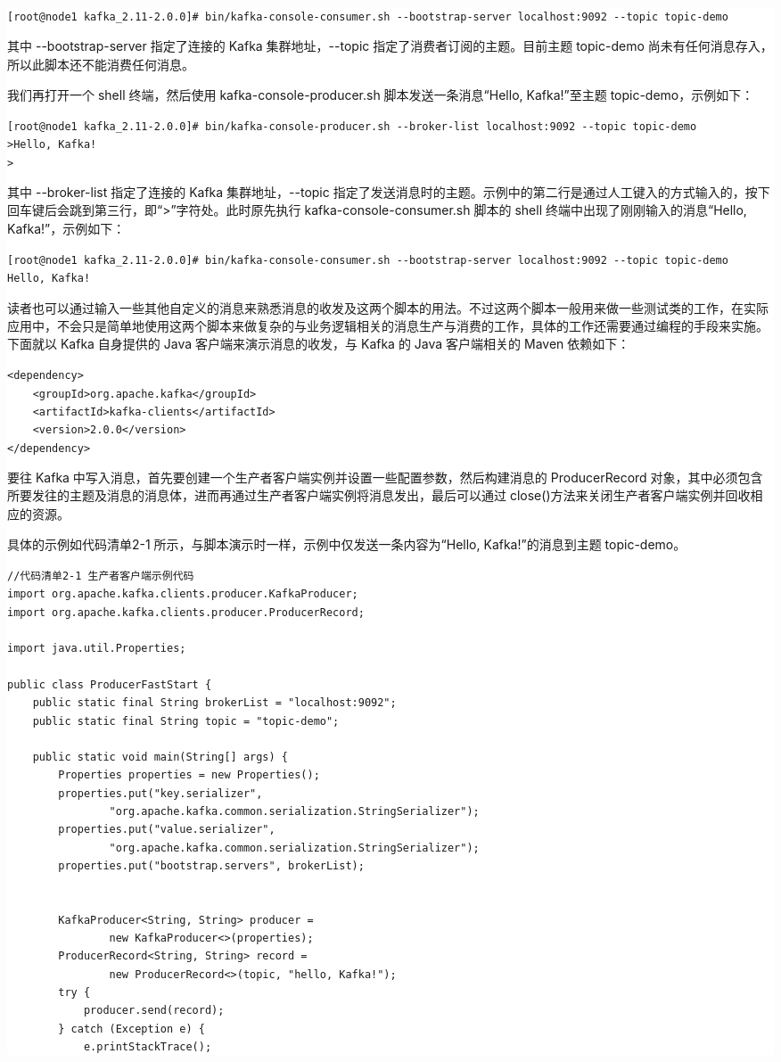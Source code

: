 ```
[root@node1 kafka_2.11-2.0.0]# bin/kafka-console-consumer.sh --bootstrap-server localhost:9092 --topic topic-demo
```

其中 --bootstrap-server 指定了连接的 Kafka 集群地址，--topic 指定了消费者订阅的主题。目前主题 topic-demo 尚未有任何消息存入，所以此脚本还不能消费任何消息。

我们再打开一个 shell 终端，然后使用 kafka-console-producer.sh 脚本发送一条消息“Hello, Kafka!”至主题 topic-demo，示例如下：

```
[root@node1 kafka_2.11-2.0.0]# bin/kafka-console-producer.sh --broker-list localhost:9092 --topic topic-demo
>Hello, Kafka!
>
```

其中 --broker-list 指定了连接的 Kafka 集群地址，--topic 指定了发送消息时的主题。示例中的第二行是通过人工键入的方式输入的，按下回车键后会跳到第三行，即“>”字符处。此时原先执行 kafka-console-consumer.sh 脚本的 shell 终端中出现了刚刚输入的消息“Hello, Kafka!”，示例如下：

```
[root@node1 kafka_2.11-2.0.0]# bin/kafka-console-consumer.sh --bootstrap-server localhost:9092 --topic topic-demo
Hello, Kafka!
```

读者也可以通过输入一些其他自定义的消息来熟悉消息的收发及这两个脚本的用法。不过这两个脚本一般用来做一些测试类的工作，在实际应用中，不会只是简单地使用这两个脚本来做复杂的与业务逻辑相关的消息生产与消费的工作，具体的工作还需要通过编程的手段来实施。下面就以 Kafka 自身提供的 Java 客户端来演示消息的收发，与 Kafka 的 Java 客户端相关的 Maven 依赖如下：

```
<dependency>
    <groupId>org.apache.kafka</groupId>
    <artifactId>kafka-clients</artifactId>
    <version>2.0.0</version>
</dependency>
```

要往 Kafka 中写入消息，首先要创建一个生产者客户端实例并设置一些配置参数，然后构建消息的 ProducerRecord 对象，其中必须包含所要发往的主题及消息的消息体，进而再通过生产者客户端实例将消息发出，最后可以通过 close()方法来关闭生产者客户端实例并回收相应的资源。

具体的示例如代码清单2-1 所示，与脚本演示时一样，示例中仅发送一条内容为“Hello, Kafka!”的消息到主题 topic-demo。

```
//代码清单2-1 生产者客户端示例代码
import org.apache.kafka.clients.producer.KafkaProducer;
import org.apache.kafka.clients.producer.ProducerRecord;

import java.util.Properties;

public class ProducerFastStart {
    public static final String brokerList = "localhost:9092";
    public static final String topic = "topic-demo";

    public static void main(String[] args) {
        Properties properties = new Properties();
        properties.put("key.serializer",
                "org.apache.kafka.common.serialization.StringSerializer");
        properties.put("value.serializer",
                "org.apache.kafka.common.serialization.StringSerializer");
        properties.put("bootstrap.servers", brokerList);


        KafkaProducer<String, String> producer =
                new KafkaProducer<>(properties);
        ProducerRecord<String, String> record =
                new ProducerRecord<>(topic, "hello, Kafka!");
        try {
            producer.send(record);
        } catch (Exception e) {
            e.printStackTrace();
```